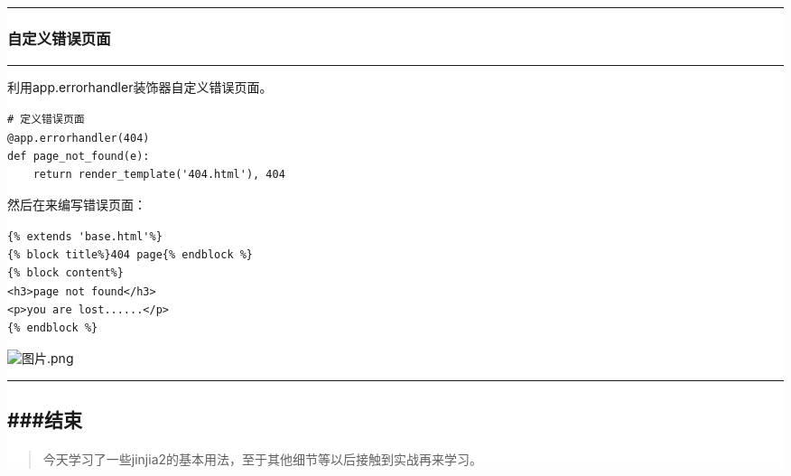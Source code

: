 

---------
### 自定义错误页面
---------
利用app.errorhandler装饰器自定义错误页面。
```
# 定义错误页面
@app.errorhandler(404)
def page_not_found(e):
    return render_template('404.html'), 404
```

然后在来编写错误页面：
```
{% extends 'base.html'%}
{% block title%}404 page{% endblock %}
{% block content%}
<h3>page not found</h3>
<p>you are lost......</p>
{% endblock %}
```
![图片.png](https://upload-images.jianshu.io/upload_images/11948845-2ea4f2ba53dc86ae.png?imageMogr2/auto-orient/strip%7CimageView2/2/w/1240)


--------
###结束
--------
>今天学习了一些jinjia2的基本用法，至于其他细节等以后接触到实战再来学习。